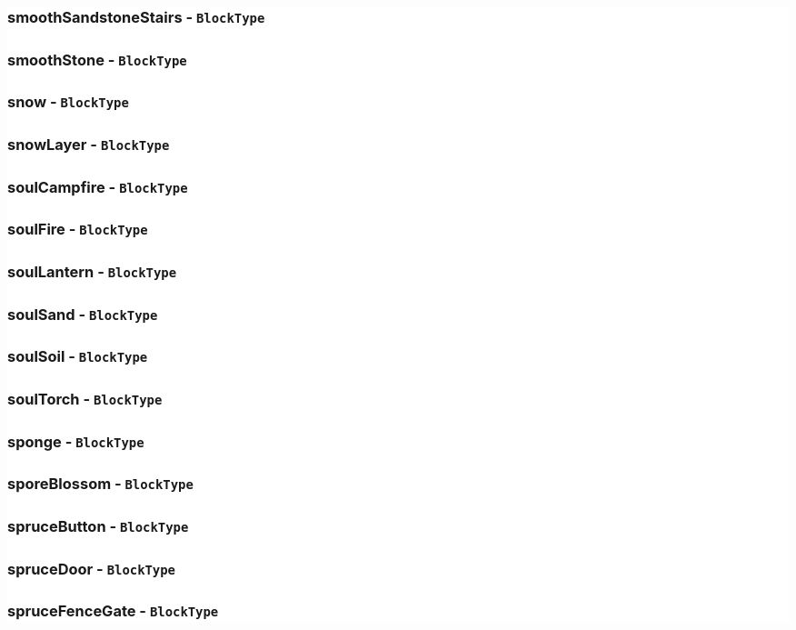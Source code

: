 

### **smoothSandstoneStairs** - `BlockType`



### **smoothStone** - `BlockType`



### **snow** - `BlockType`



### **snowLayer** - `BlockType`



### **soulCampfire** - `BlockType`



### **soulFire** - `BlockType`



### **soulLantern** - `BlockType`



### **soulSand** - `BlockType`



### **soulSoil** - `BlockType`



### **soulTorch** - `BlockType`



### **sponge** - `BlockType`



### **sporeBlossom** - `BlockType`



### **spruceButton** - `BlockType`



### **spruceDoor** - `BlockType`



### **spruceFenceGate** - `BlockType`

